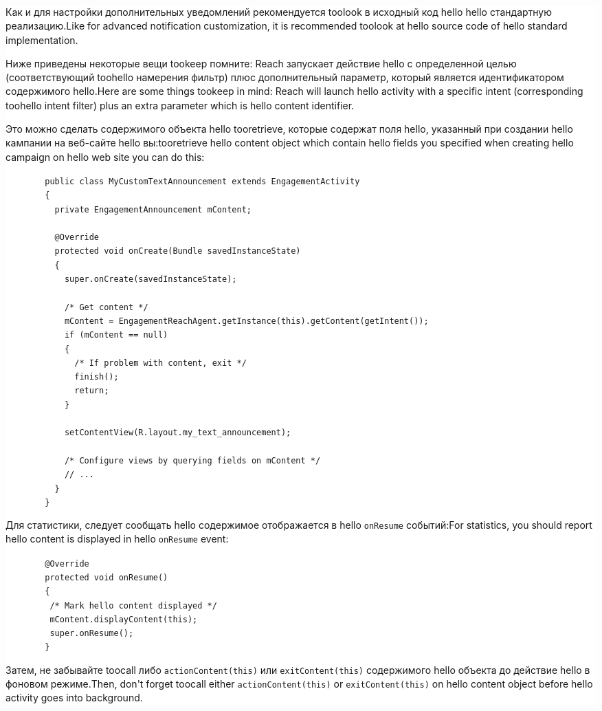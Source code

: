<span data-ttu-id="9cf26-256">Как и для настройки дополнительных уведомлений рекомендуется toolook в исходный код hello hello стандартную реализацию.</span><span class="sxs-lookup"><span data-stu-id="9cf26-256">Like for advanced notification customization, it is recommended toolook at hello source code of hello standard implementation.</span></span>

<span data-ttu-id="9cf26-257">Ниже приведены некоторые вещи tookeep помните: Reach запускает действие hello с определенной целью (соответствующий toohello намерения фильтр) плюс дополнительный параметр, который является идентификатором содержимого hello.</span><span class="sxs-lookup"><span data-stu-id="9cf26-257">Here are some things tookeep in mind: Reach will launch hello activity with a specific intent (corresponding toohello intent filter) plus an extra parameter which is hello content identifier.</span></span>

<span data-ttu-id="9cf26-258">Это можно сделать содержимого объекта hello tooretrieve, которые содержат поля hello, указанный при создании hello кампании на веб-сайте hello вы:</span><span class="sxs-lookup"><span data-stu-id="9cf26-258">tooretrieve hello content object which contain hello fields you specified when creating hello campaign on hello web site you can do this:</span></span>

            public class MyCustomTextAnnouncement extends EngagementActivity
            {
              private EngagementAnnouncement mContent;

              @Override
              protected void onCreate(Bundle savedInstanceState)
              {
                super.onCreate(savedInstanceState);

                /* Get content */
                mContent = EngagementReachAgent.getInstance(this).getContent(getIntent());
                if (mContent == null)
                {
                  /* If problem with content, exit */
                  finish();
                  return;
                }

                setContentView(R.layout.my_text_announcement);

                /* Configure views by querying fields on mContent */
                // ...
              }
            }

<span data-ttu-id="9cf26-259">Для статистики, следует сообщать hello содержимое отображается в hello `onResume` событий:</span><span class="sxs-lookup"><span data-stu-id="9cf26-259">For statistics, you should report hello content is displayed in hello `onResume` event:</span></span>

            @Override
            protected void onResume()
            {
             /* Mark hello content displayed */
             mContent.displayContent(this);
             super.onResume();
            }

<span data-ttu-id="9cf26-260">Затем, не забывайте toocall либо `actionContent(this)` или `exitContent(this)` содержимого hello объекта до действие hello в фоновом режиме.</span><span class="sxs-lookup"><span data-stu-id="9cf26-260">Then, don't forget toocall either `actionContent(this)` or `exitContent(this)` on hello content object before hello activity goes into background.</span></span>
